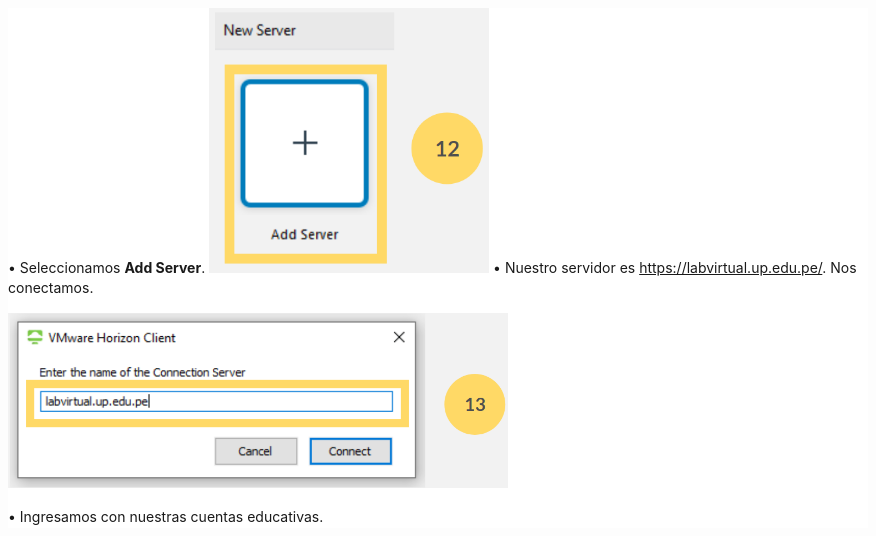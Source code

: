 




•	Seleccionamos <b>Add Server</b>.
<img src="fotos/ma11.PNG" style="width:280px;" margin-left=0px>
•	Nuestro servidor es <a href="url">https://labvirtual.up.edu.pe/</a>. Nos conectamos.

<img src="fotos/ma12.PNG" style="width:500px;" margin-left=0px>





•	Ingresamos con nuestras cuentas educativas.